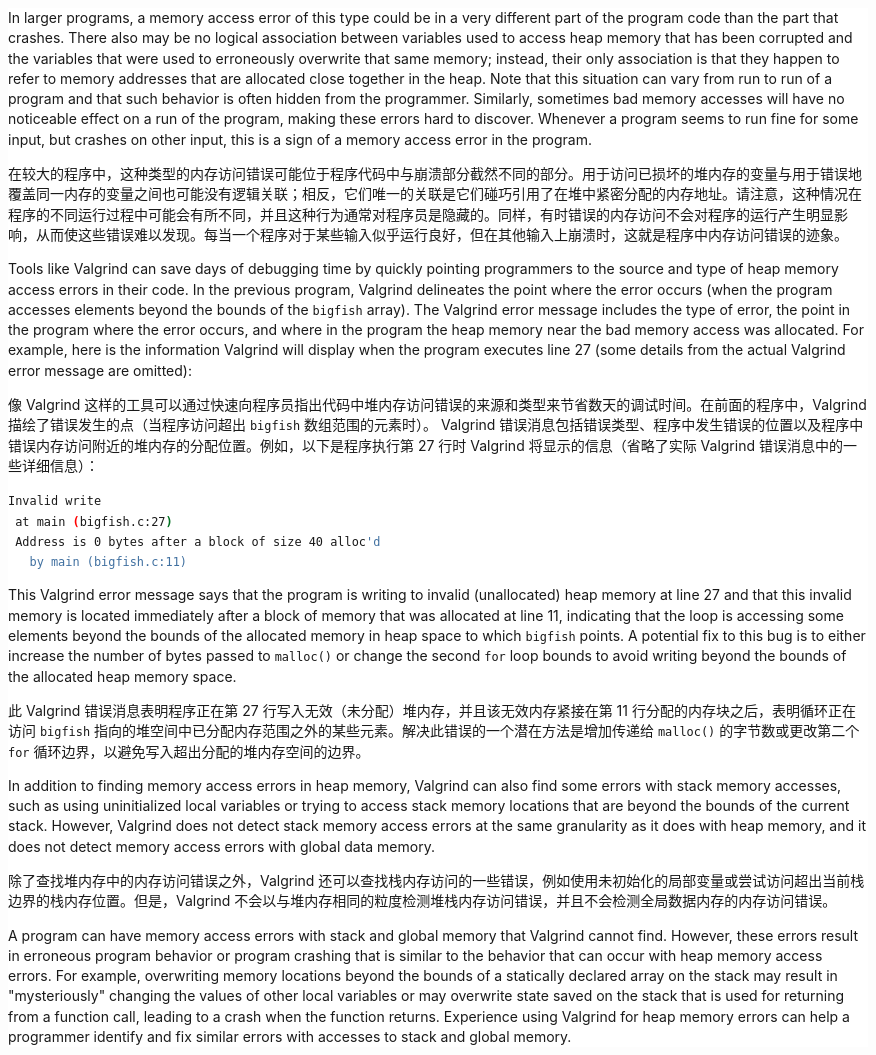 In larger programs, a memory access error of this type could be in a very different part of the program code than the part that crashes. There also may be no logical association between variables used to access heap memory that has been corrupted and the variables that were used to erroneously overwrite that same memory; instead, their only association is that they happen to refer to memory addresses that are allocated close together in the heap. Note that this situation can vary from run to run of a program and that such behavior is often hidden from the programmer. Similarly, sometimes bad memory accesses will have no noticeable effect on a run of the program, making these errors hard to discover. Whenever a program seems to run fine for some input, but crashes on other input, this is a sign of a memory access error in the program.

在较大的程序中，这种类型的内存访问错误可能位于程序代码中与崩溃部分截然不同的部分。用于访问已损坏的堆内存的变量与用于错误地覆盖同一内存的变量之间也可能没有逻辑关联；相反，它们唯一的关联是它们碰巧引用了在堆中紧密分配的内存地址。请注意，这种情况在程序的不同运行过程中可能会有所不同，并且这种行为通常对程序员是隐藏的。同样，有时错误的内存访问不会对程序的运行产生明显影响，从而使这些错误难以发现。每当一个程序对于某些输入似乎运行良好，但在其他输入上崩溃时，这就是程序中内存访问错误的迹象。

Tools like Valgrind can save days of debugging time by quickly pointing programmers to the source and type of heap memory access errors in their code. In the previous program, Valgrind delineates the point where the error occurs (when the program accesses elements beyond the bounds of the `bigfish` array). The Valgrind error message includes the type of error, the point in the program where the error occurs, and where in the program the heap memory near the bad memory access was allocated. For example, here is the information Valgrind will display when the program executes line 27 (some details from the actual Valgrind error message are omitted):

像 Valgrind 这样的工具可以通过快速向程序员指出代码中堆内存访问错误的来源和类型来节省数天的调试时间。在前面的程序中，Valgrind 描绘了错误发生的点（当程序访问超出 `bigfish` 数组范围的元素时）。 Valgrind 错误消息包括错误类型、程序中发生错误的位置以及程序中错误内存访问附近的堆内存的分配位置。例如，以下是程序执行第 27 行时 Valgrind 将显示的信息（省略了实际 Valgrind 错误消息中的一些详细信息）：

```bash
Invalid write
 at main (bigfish.c:27)
 Address is 0 bytes after a block of size 40 alloc'd
   by main (bigfish.c:11)
```

This Valgrind error message says that the program is writing to invalid (unallocated) heap memory at line 27 and that this invalid memory is located immediately after a block of memory that was allocated at line 11, indicating that the loop is accessing some elements beyond the bounds of the allocated memory in heap space to which `bigfish` points. A potential fix to this bug is to either increase the number of bytes passed to `malloc()` or change the second `for` loop bounds to avoid writing beyond the bounds of the allocated heap memory space.

此 Valgrind 错误消息表明程序正在第 27 行写入无效（未分配）堆内存，并且该无效内存紧接在第 11 行分配的内存块之后，表明循环正在访问 `bigfish` 指向的堆空间中已分配内存范围之外的某些元素。解决此错误的一个潜在方法是增加传递给 `malloc()` 的字节数或更改第二个 `for` 循环边界，以避免写入超出分配的堆内存空间的边界。

In addition to finding memory access errors in heap memory, Valgrind can also find some errors with stack memory accesses, such as using uninitialized local variables or trying to access stack memory locations that are beyond the bounds of the current stack. However, Valgrind does not detect stack memory access errors at the same granularity as it does with heap memory, and it does not detect memory access errors with global data memory.

除了查找堆内存中的内存访问错误之外，Valgrind 还可以查找栈内存访问的一些错误，例如使用未初始化的局部变量或尝试访问超出当前栈边界的栈内存位置。但是，Valgrind 不会以与堆内存相同的粒度检测堆栈内存访问错误，并且不会检测全局数据内存的内存访问错误。

A program can have memory access errors with stack and global memory that Valgrind cannot find. However, these errors result in erroneous program behavior or program crashing that is similar to the behavior that can occur with heap memory access errors. For example, overwriting memory locations beyond the bounds of a statically declared array on the stack may result in "mysteriously" changing the values of other local variables or may overwrite state saved on the stack that is used for returning from a function call, leading to a crash when the function returns. Experience using Valgrind for heap memory errors can help a programmer identify and fix similar errors with accesses to stack and global memory.
